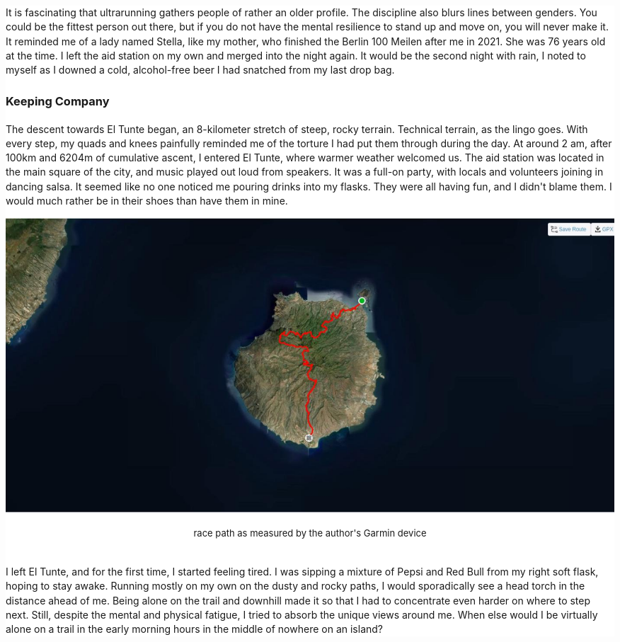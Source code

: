 It is fascinating that ultrarunning gathers people of rather an older profile. The discipline also blurs lines between genders. You could be the fittest person out there, but if you do not have the mental resilience to stand up and move on, you will never make it. It reminded me of a lady named Stella, like my mother, who finished the Berlin 100 Meilen after me in 2021. She was 76 years old at the time. I left the aid station on my own and merged into the night again. It would be the second night with rain, I noted to myself as I downed a cold, alcohol-free beer I had snatched from my last drop bag.

### Keeping Company

The descent towards El Tunte began, an 8-kilometer stretch of steep, rocky terrain. Technical terrain, as the lingo goes. With every step, my quads and knees painfully reminded me of the torture I had put them through during the day. At around 2 am, after 100km and 6204m of cumulative ascent, I entered El Tunte, where warmer weather welcomed us. The aid station was located in the main square of the city, and music played out loud from speakers. It was a full-on party, with locals and volunteers joining in dancing salsa. It seemed like no one noticed me pouring drinks into my flasks. They were all having fun, and I didn't blame them. I would much rather be in their shoes than have them in mine.

![2024-03-29-trans-gran-canaria-img09](/images/2024-03-29-trans-gran-canaria-img09.jpg)
<font size="-1"><center><span>race path as measured by the author's Garmin device</span></center></font>
<br>

I left El Tunte, and for the first time, I started feeling tired. I was sipping a mixture of Pepsi and Red Bull from my right soft flask, hoping to stay awake. Running mostly on my own on the dusty and rocky paths, I would sporadically see a head torch in the distance ahead of me. Being alone on the trail and downhill made it so that I had to concentrate even harder on where to step next. Still, despite the mental and physical fatigue, I tried to absorb the unique views around me. When else would I be virtually alone on a trail in the early morning hours in the middle of nowhere on an island?
